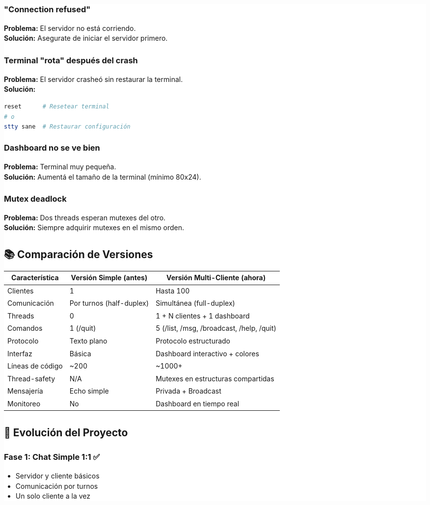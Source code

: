 ### "Connection refused"
**Problema:** El servidor no está corriendo.  
**Solución:** Asegurate de iniciar el servidor primero.

### Terminal "rota" después del crash
**Problema:** El servidor crasheó sin restaurar la terminal.  
**Solución:**
```bash
reset      # Resetear terminal
# o
stty sane  # Restaurar configuración
```

### Dashboard no se ve bien
**Problema:** Terminal muy pequeña.  
**Solución:** Aumentá el tamaño de la terminal (mínimo 80x24).

### Mutex deadlock
**Problema:** Dos threads esperan mutexes del otro.  
**Solución:** Siempre adquirir mutexes en el mismo orden.

## 📚 Comparación de Versiones

| Característica | Versión Simple (antes) | Versión Multi-Cliente (ahora) |
|----------------|------------------------|-------------------------------|
| Clientes | 1 | Hasta 100 |
| Comunicación | Por turnos (half-duplex) | Simultánea (full-duplex) |
| Threads | 0 | 1 + N clientes + 1 dashboard |
| Comandos | 1 (/quit) | 5 (/list, /msg, /broadcast, /help, /quit) |
| Protocolo | Texto plano | Protocolo estructurado |
| Interfaz | Básica | Dashboard interactivo + colores |
| Líneas de código | ~200 | ~1000+ |
| Thread-safety | N/A | Mutexes en estructuras compartidas |
| Mensajería | Echo simple | Privada + Broadcast |
| Monitoreo | No | Dashboard en tiempo real |

## 🚀 Evolución del Proyecto

### Fase 1: Chat Simple 1:1 ✅
- Servidor y cliente básicos
- Comunicación por turnos
- Un solo cliente a la vez
